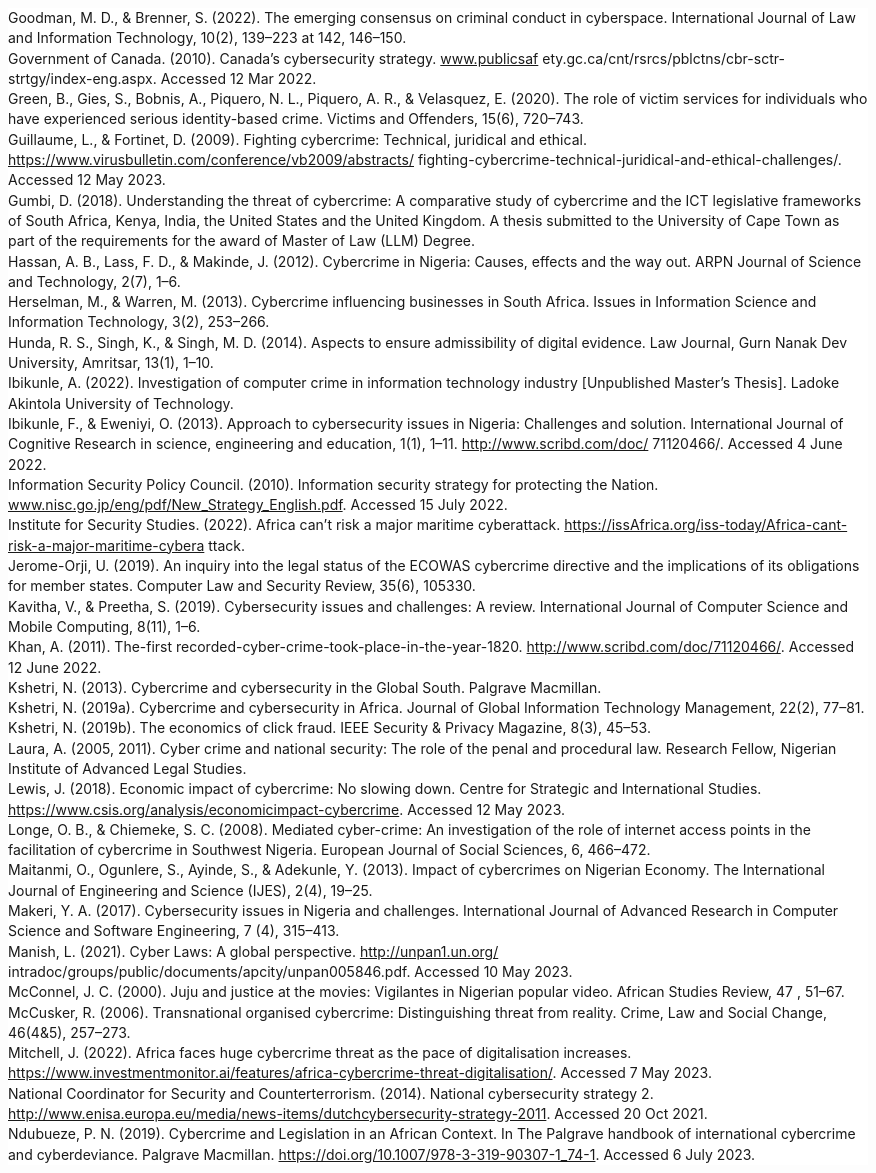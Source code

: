 Goodman, M. D., & Brenner, S. (2022). The emerging consensus on criminal conduct in cyberspace. International Journal of Law and Information Technology, 10(2), 139–223 at 142, 146–150.   
Government of Canada. (2010). Canada’s cybersecurity strategy. www.publicsaf ety.gc.ca/cnt/rsrcs/pblctns/cbr-sctr-strtgy/index-eng.aspx. Accessed 12 Mar 2022.   
Green, B., Gies, S., Bobnis, A., Piquero, N. L., Piquero, A. R., & Velasquez, E. (2020). The role of victim services for individuals who have experienced serious identity-based crime. Victims and Offenders, 15(6), 720–743.   
Guillaume, L., & Fortinet, D. (2009). Fighting cybercrime: Technical, juridical and ethical. https://www.virusbulletin.com/conference/vb2009/abstracts/ fighting-cybercrime-technical-juridical-and-ethical-challenges/. Accessed 12 May 2023.   
Gumbi, D. (2018). Understanding the threat of cybercrime: A comparative study of cybercrime and the ICT legislative frameworks of South Africa, Kenya, India, the United States and the United Kingdom. A thesis submitted to the University of Cape Town as part of the requirements for the award of Master of Law (LLM) Degree.   
Hassan, A. B., Lass, F. D., & Makinde, J. (2012). Cybercrime in Nigeria: Causes, effects and the way out. ARPN Journal of Science and Technology, 2(7), 1–6.   
Herselman, M., & Warren, M. (2013). Cybercrime influencing businesses in South Africa. Issues in Information Science and Information Technology, 3(2), 253–266.   
Hunda, R. S., Singh, K., & Singh, M. D. (2014). Aspects to ensure admissibility of digital evidence. Law Journal, Gurn Nanak Dev University, Amritsar, 13(1), 1–10.   
Ibikunle, A. (2022). Investigation of computer crime in information technology industry [Unpublished Master’s Thesis]. Ladoke Akintola University of Technology.   
Ibikunle, F., & Eweniyi, O. (2013). Approach to cybersecurity issues in Nigeria: Challenges and solution. International Journal of Cognitive Research in science, engineering and education, 1(1), 1–11. http://www.scribd.com/doc/ 71120466/. Accessed 4 June 2022.   
Information Security Policy Council. (2010). Information security strategy for protecting the Nation. www.nisc.go.jp/eng/pdf/New_Strategy_English.pdf. Accessed 15 July 2022.   
Institute for Security Studies. (2022). Africa can’t risk a major maritime cyberattack. https://issAfrica.org/iss-today/Africa-cant-risk-a-major-maritime-cybera ttack.   
Jerome-Orji, U. (2019). An inquiry into the legal status of the ECOWAS cybercrime directive and the implications of its obligations for member states. Computer Law and Security Review, 35(6), 105330.   
Kavitha, V., & Preetha, S. (2019). Cybersecurity issues and challenges: A review. International Journal of Computer Science and Mobile Computing, 8(11), 1–6.   
Khan, A. (2011). The-first recorded-cyber-crime-took-place-in-the-year-1820. http://www.scribd.com/doc/71120466/. Accessed 12 June 2022.   
Kshetri, N. (2013). Cybercrime and cybersecurity in the Global South. Palgrave Macmillan.   
Kshetri, N. (2019a). Cybercrime and cybersecurity in Africa. Journal of Global Information Technology Management, 22(2), 77–81.   
Kshetri, N. (2019b). The economics of click fraud. IEEE Security & Privacy Magazine, 8(3), 45–53.   
Laura, A. (2005, 2011). Cyber crime and national security: The role of the penal and procedural law. Research Fellow, Nigerian Institute of Advanced Legal Studies.   
Lewis, J. (2018). Economic impact of cybercrime: No slowing down. Centre for Strategic and International Studies. https://www.csis.org/analysis/economicimpact-cybercrime. Accessed 12 May 2023.   
Longe, O. B., & Chiemeke, S. C. (2008). Mediated cyber-crime: An investigation of the role of internet access points in the facilitation of cybercrime in Southwest Nigeria. European Journal of Social Sciences, 6, 466–472.   
Maitanmi, O., Ogunlere, S., Ayinde, S., & Adekunle, Y. (2013). Impact of cybercrimes on Nigerian Economy. The International Journal of Engineering and Science (IJES), 2(4), 19–25.   
Makeri, Y. A. (2017). Cybersecurity issues in Nigeria and challenges. International Journal of Advanced Research in Computer Science and Software Engineering, 7 (4), 315–413.   
Manish, L. (2021). Cyber Laws: A global perspective. http://unpan1.un.org/ intradoc/groups/public/documents/apcity/unpan005846.pdf. Accessed 10 May 2023.   
McConnel, J. C. (2000). Juju and justice at the movies: Vigilantes in Nigerian popular video. African Studies Review, 47 , 51–67.   
McCusker, R. (2006). Transnational organised cybercrime: Distinguishing threat from reality. Crime, Law and Social Change, 46(4&5), 257–273.   
Mitchell, J. (2022). Africa faces huge cybercrime threat as the pace of digitalisation increases. https://www.investmentmonitor.ai/features/africa-cybercrime-threat-digitalisation/. Accessed 7 May 2023.   
National Coordinator for Security and Counterterrorism. (2014). National cybersecurity strategy 2. http://www.enisa.europa.eu/media/news-items/dutchcybersecurity-strategy-2011. Accessed 20 Oct 2021.   
Ndubueze, P. N. (2019). Cybercrime and Legislation in an African Context. In The Palgrave handbook of international cybercrime and cyberdeviance. Palgrave Macmillan. https://doi.org/10.1007/978-3-319-90307-1_74-1. Accessed 6 July 2023.   